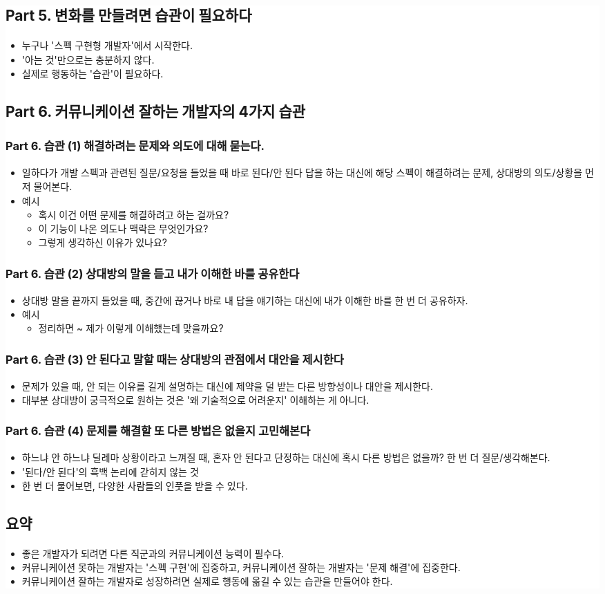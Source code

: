## Part 5. 변화를 만들려면 습관이 필요하다
- 누구나 '스펙 구현형 개발자'에서 시작한다.
- '아는 것'만으로는 충분하지 않다.
- 실제로 행동하는 '습관'이 필요하다.

## Part 6. 커뮤니케이션 잘하는 개발자의 4가지 습관
### Part 6. 습관 (1) 해결하려는 문제와 의도에 대해 묻는다.
- 일하다가 개발 스펙과 관련된 질문/요청을 들었을 때 바로 된다/안 된다 답을 하는 대신에 해당 스펙이 해결하려는 문제, 상대방의 의도/상황을 먼저 물어본다.
- 예시
  - 혹시 이건 어떤 문제를 해결하려고 하는 걸까요?
  - 이 기능이 나온 의도나 맥락은 무엇인가요?
  - 그렇게 생각하신 이유가 있나요?

### Part 6. 습관 (2) 상대방의 말을 듣고 내가 이해한 바를 공유한다
- 상대방 말을 끝까지 들었을 때, 중간에 끊거나 바로 내 답을 얘기하는 대신에 내가 이해한 바를 한 번 더 공유하자.
- 예시
  - 정리하면 ~ 제가 이렇게 이해했는데 맞을까요?

### Part 6. 습관 (3) 안 된다고 말할 때는 상대방의 관점에서 대안을 제시한다
- 문제가 있을 때, 안 되는 이유를 길게 설명하는 대신에 제약을 덜 받는 다른 방향성이나 대안을 제시한다.
- 대부분 상대방이 궁극적으로 원하는 것은 '왜 기술적으로 어려운지' 이해하는 게 아니다.

### Part 6. 습관 (4) 문제를 해결할 또 다른 방법은 없을지 고민해본다
- 하느냐 안 하느냐 딜레마 상황이라고 느껴질 때, 혼자 안 된다고 단정하는 대신에 혹시 다른 방법은 없을까? 한 번 더 질문/생각해본다.
- '된다/안 된다'의 흑백 논리에 갇히지 않는 것
- 한 번 더 물어보면, 다양한 사람들의 인풋을 받을 수 있다.

## 요약
- 좋은 개발자가 되려면 다른 직군과의 커뮤니케이션 능력이 필수다.
- 커뮤니케이션 못하는 개발자는 '스펙 구현'에 집중하고, 커뮤니케이션 잘하는 개발자는 '문제 해결'에 집중한다.
- 커뮤니케이션 잘하는 개발자로 성장하려면 실제로 행동에 옮길 수 있는 습관을 만들어야 한다.
